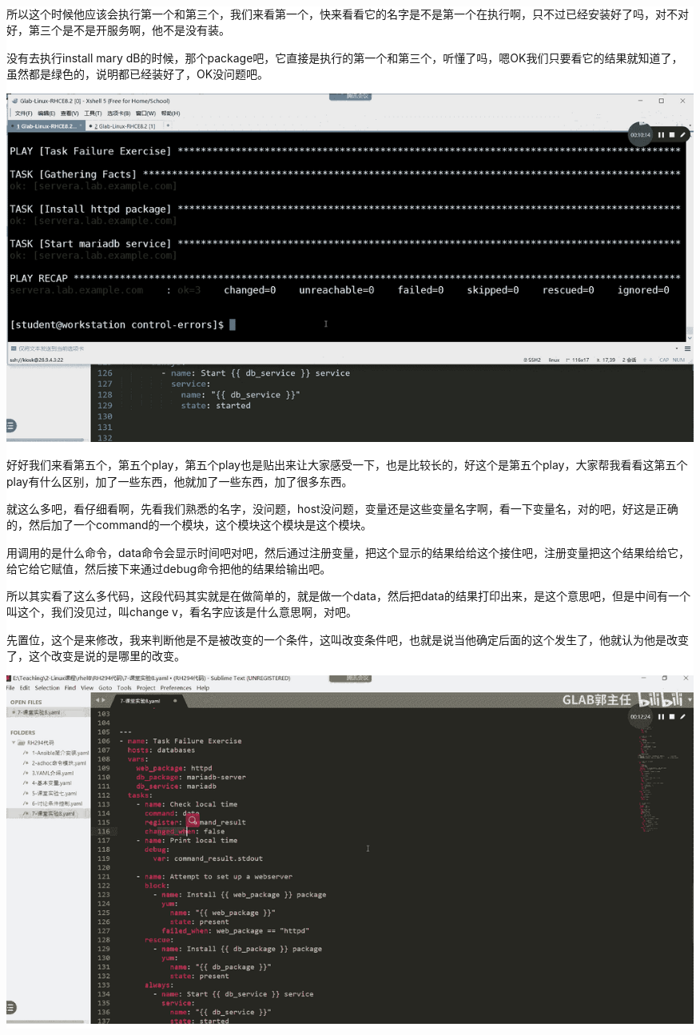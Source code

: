 所以这个时候他应该会执行第一个和第三个，我们来看第一个，快来看看它的名字是不是第一个在执行啊，只不过已经安装好了吗，对不对好，第三个是不是开服务啊，他不是没有装。

没有去执行install mary dB的时候，那个package吧，它直接是执行的第一个和第三个，听懂了吗，嗯OK我们只要看它的结果就知道了，虽然都是绿色的，说明都已经装好了，OK没问题吧。



![](img/980a17cf01ec4fbfe63ce5c629574795_9.png)

好好我们来看第五个，第五个play，第五个play也是贴出来让大家感受一下，也是比较长的，好这个是第五个play，大家帮我看看这第五个play有什么区别，加了一些东西，他就加了一些东西，加了很多东西。

就这么多吧，看仔细看啊，先看我们熟悉的名字，没问题，host没问题，变量还是这些变量名字啊，看一下变量名，对的吧，好这是正确的，然后加了一个command的一个模块，这个模块这个模块是这个模块。

用调用的是什么命令，data命令会显示时间吧对吧，然后通过注册变量，把这个显示的结果给给这个接住吧，注册变量把这个结果给给它，给它给它赋值，然后接下来通过debug命令把他的结果给输出吧。

所以其实看了这么多代码，这段代码其实就是在做简单的，就是做一个data，然后把data的结果打印出来，是这个意思吧，但是中间有一个叫这个，我们没见过，叫change v，看名字应该是什么意思啊，对吧。

先置位，这个是来修改，我来判断他是不是被改变的一个条件，这叫改变条件吧，也就是说当他确定后面的这个发生了，他就认为他是改变了，这个改变是说的是哪里的改变。



![](img/980a17cf01ec4fbfe63ce5c629574795_11.png)
